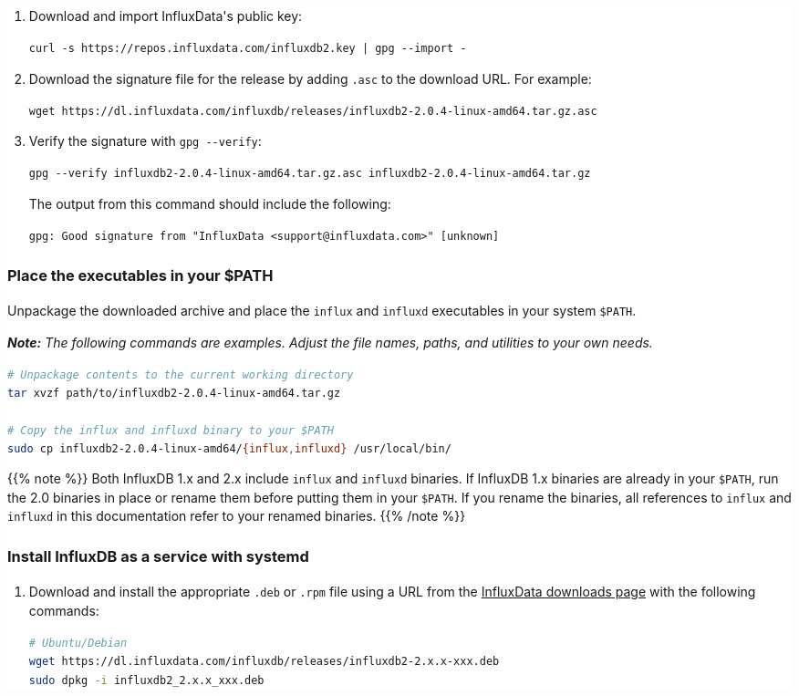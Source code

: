 1. Download and import InfluxData's public key:

    ```
    curl -s https://repos.influxdata.com/influxdb2.key | gpg --import -
    ```

2. Download the signature file for the release by adding `.asc` to the download URL.
   For example:

    ```
    wget https://dl.influxdata.com/influxdb/releases/influxdb2-2.0.4-linux-amd64.tar.gz.asc
    ```

3. Verify the signature with `gpg --verify`:

    ```
    gpg --verify influxdb2-2.0.4-linux-amd64.tar.gz.asc influxdb2-2.0.4-linux-amd64.tar.gz
    ```

    The output from this command should include the following:

    ```
    gpg: Good signature from "InfluxData <support@influxdata.com>" [unknown]
    ```

### Place the executables in your $PATH

Unpackage the downloaded archive and place the `influx` and `influxd` executables in your system `$PATH`.

_**Note:** The following commands are examples. Adjust the file names, paths, and utilities to your own needs._

```sh
# Unpackage contents to the current working directory
tar xvzf path/to/influxdb2-2.0.4-linux-amd64.tar.gz

# Copy the influx and influxd binary to your $PATH
sudo cp influxdb2-2.0.4-linux-amd64/{influx,influxd} /usr/local/bin/
```

{{% note %}}
Both InfluxDB 1.x and 2.x include `influx` and `influxd` binaries.
If InfluxDB 1.x binaries are already in your `$PATH`, run the 2.0 binaries in place
or rename them before putting them in your `$PATH`.
If you rename the binaries, all references to `influx` and `influxd` in this documentation refer to your renamed binaries.
{{% /note %}}

### Install InfluxDB as a service with systemd

1.  Download and install the appropriate `.deb` or `.rpm` file using a URL from the
    [InfluxData downloads page](https://portal.influxdata.com/downloads/)
    with the following commands:

    ```sh
    # Ubuntu/Debian
    wget https://dl.influxdata.com/influxdb/releases/influxdb2-2.x.x-xxx.deb
    sudo dpkg -i influxdb2_2.x.x_xxx.deb
